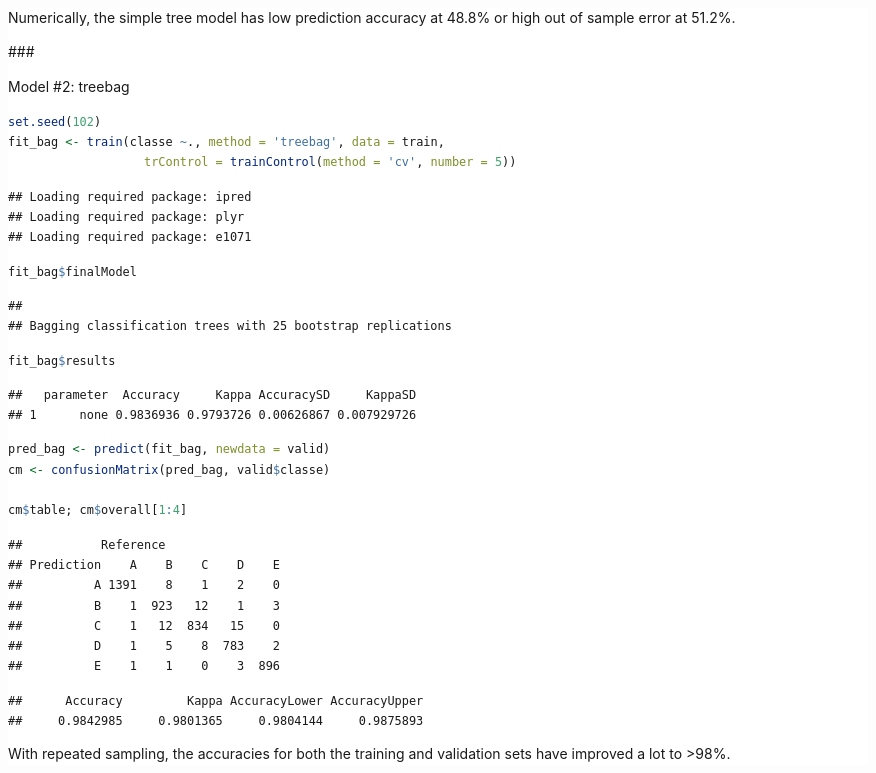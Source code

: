 Numerically, the simple tree model has low prediction accuracy at 48.8% or high out of sample error at 51.2%.

###<br>

Model #2: treebag

```r
set.seed(102)
fit_bag <- train(classe ~., method = 'treebag', data = train,
                   trControl = trainControl(method = 'cv', number = 5))
```

```
## Loading required package: ipred
## Loading required package: plyr
## Loading required package: e1071
```

```r
fit_bag$finalModel
```

```
## 
## Bagging classification trees with 25 bootstrap replications
```

```r
fit_bag$results
```

```
##   parameter  Accuracy     Kappa AccuracySD     KappaSD
## 1      none 0.9836936 0.9793726 0.00626867 0.007929726
```

```r
pred_bag <- predict(fit_bag, newdata = valid)
cm <- confusionMatrix(pred_bag, valid$classe)

cm$table; cm$overall[1:4]
```

```
##           Reference
## Prediction    A    B    C    D    E
##          A 1391    8    1    2    0
##          B    1  923   12    1    3
##          C    1   12  834   15    0
##          D    1    5    8  783    2
##          E    1    1    0    3  896
```

```
##      Accuracy         Kappa AccuracyLower AccuracyUpper 
##     0.9842985     0.9801365     0.9804144     0.9875893
```

With repeated sampling, the accuracies for both the training and validation sets have improved a lot to >98%.
